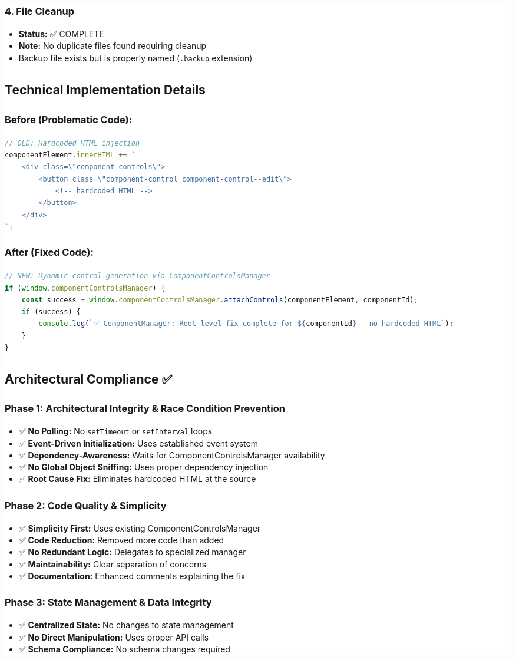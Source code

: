 ### 4. **File Cleanup**
- **Status:** ✅ COMPLETE
- **Note:** No duplicate files found requiring cleanup
- Backup file exists but is properly named (`.backup` extension)

## Technical Implementation Details

### Before (Problematic Code):
```javascript
// OLD: Hardcoded HTML injection
componentElement.innerHTML += `
    <div class=\"component-controls\">
        <button class=\"component-control component-control--edit\">
            <!-- hardcoded HTML -->
        </button>
    </div>
`;
```

### After (Fixed Code):
```javascript
// NEW: Dynamic control generation via ComponentControlsManager
if (window.componentControlsManager) {
    const success = window.componentControlsManager.attachControls(componentElement, componentId);
    if (success) {
        console.log(`✅ ComponentManager: Root-level fix complete for ${componentId} - no hardcoded HTML`);
    }
}
```

## Architectural Compliance ✅

### Phase 1: Architectural Integrity & Race Condition Prevention
- ✅ **No Polling:** No `setTimeout` or `setInterval` loops
- ✅ **Event-Driven Initialization:** Uses established event system
- ✅ **Dependency-Awareness:** Waits for ComponentControlsManager availability
- ✅ **No Global Object Sniffing:** Uses proper dependency injection
- ✅ **Root Cause Fix:** Eliminates hardcoded HTML at the source

### Phase 2: Code Quality & Simplicity
- ✅ **Simplicity First:** Uses existing ComponentControlsManager
- ✅ **Code Reduction:** Removed more code than added
- ✅ **No Redundant Logic:** Delegates to specialized manager
- ✅ **Maintainability:** Clear separation of concerns
- ✅ **Documentation:** Enhanced comments explaining the fix

### Phase 3: State Management & Data Integrity
- ✅ **Centralized State:** No changes to state management
- ✅ **No Direct Manipulation:** Uses proper API calls
- ✅ **Schema Compliance:** No schema changes required
